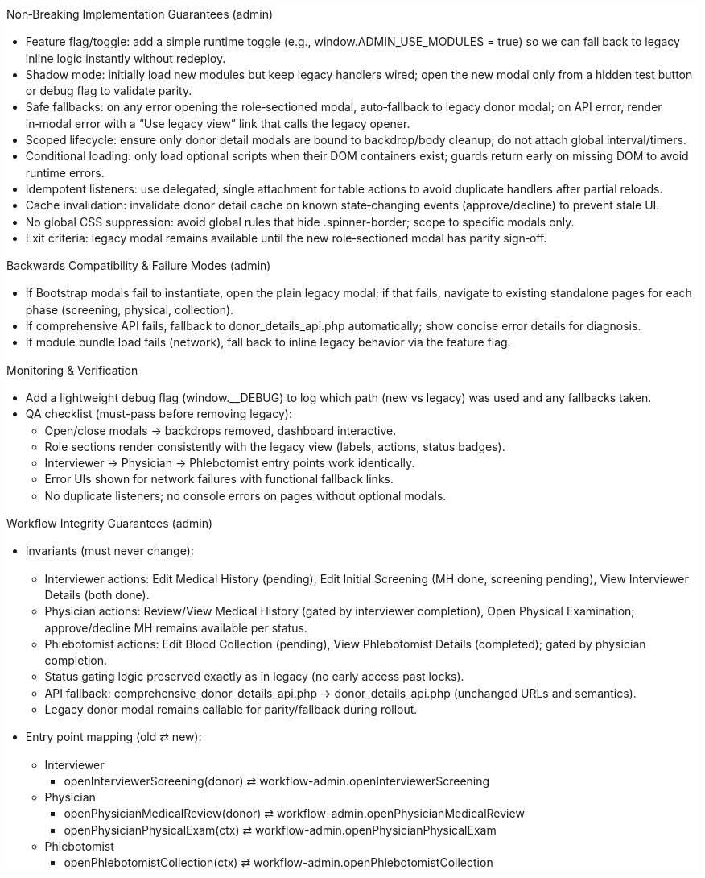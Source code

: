 Non‑Breaking Implementation Guarantees (admin)
- Feature flag/toggle: add a simple runtime toggle (e.g., window.ADMIN_USE_MODULES = true) so we can fall back to legacy inline logic instantly without redeploy.
- Shadow mode: initially load new modules but keep legacy handlers wired; open the new modal only from a hidden test button or debug flag to validate parity.
- Safe fallbacks: on any error opening the role‑sectioned modal, auto‑fallback to legacy donor modal; on API error, render in‑modal error with a “Use legacy view” link that calls the legacy opener.
- Scoped lifecycle: ensure only donor detail modals are bound to backdrop/body cleanup; do not attach global interval/timers.
- Conditional loading: only load optional scripts when their DOM containers exist; guards return early on missing DOM to avoid runtime errors.
- Idempotent listeners: use delegated, single attachment for table actions to avoid duplicate handlers after partial reloads.
- Cache invalidation: invalidate donor detail cache on known state‑changing events (approve/decline) to prevent stale UI.
- No global CSS suppression: avoid global rules that hide .spinner-border; scope to specific modals only.
- Exit criteria: legacy modal remains available until the new role‑sectioned modal has parity sign‑off.

Backwards Compatibility & Failure Modes (admin)
- If Bootstrap modals fail to instantiate, open the plain legacy modal; if that fails, navigate to existing standalone pages for each phase (screening, physical, collection).
- If comprehensive API fails, fallback to donor_details_api.php automatically; show concise error details for diagnosis.
- If module bundle load fails (network), fall back to inline legacy behavior via the feature flag.

Monitoring & Verification
- Add a lightweight debug flag (window.__DEBUG) to log which path (new vs legacy) was used and any fallbacks taken.
- QA checklist (must-pass before removing legacy):
  - Open/close modals → backdrops removed, dashboard interactive.
  - Role sections render consistently with the legacy view (labels, actions, status badges).
  - Interviewer → Physician → Phlebotomist entry points work identically.
  - Error UIs shown for network failures with functional fallback links.
  - No duplicate listeners; no console errors on pages without optional modals.

Workflow Integrity Guarantees (admin)
- Invariants (must never change):
  - Interviewer actions: Edit Medical History (pending), Edit Initial Screening (MH done, screening pending), View Interviewer Details (both done).
  - Physician actions: Review/View Medical History (gated by interviewer completion), Open Physical Examination; approve/decline MH remains available per status.
  - Phlebotomist actions: Edit Blood Collection (pending), View Phlebotomist Details (completed); gated by physician completion.
  - Status gating logic preserved exactly as in legacy (no early access past locks).
  - API fallback: comprehensive_donor_details_api.php → donor_details_api.php (unchanged URLs and semantics).
  - Legacy donor modal remains callable for parity/fallback during rollout.

- Entry point mapping (old ⇄ new):
  - Interviewer
    - openInterviewerScreening(donor) ⇄ workflow-admin.openInterviewerScreening
  - Physician
    - openPhysicianMedicalReview(donor) ⇄ workflow-admin.openPhysicianMedicalReview
    - openPhysicianPhysicalExam(ctx) ⇄ workflow-admin.openPhysicianPhysicalExam
  - Phlebotomist
    - openPhlebotomistCollection(ctx) ⇄ workflow-admin.openPhlebotomistCollection
